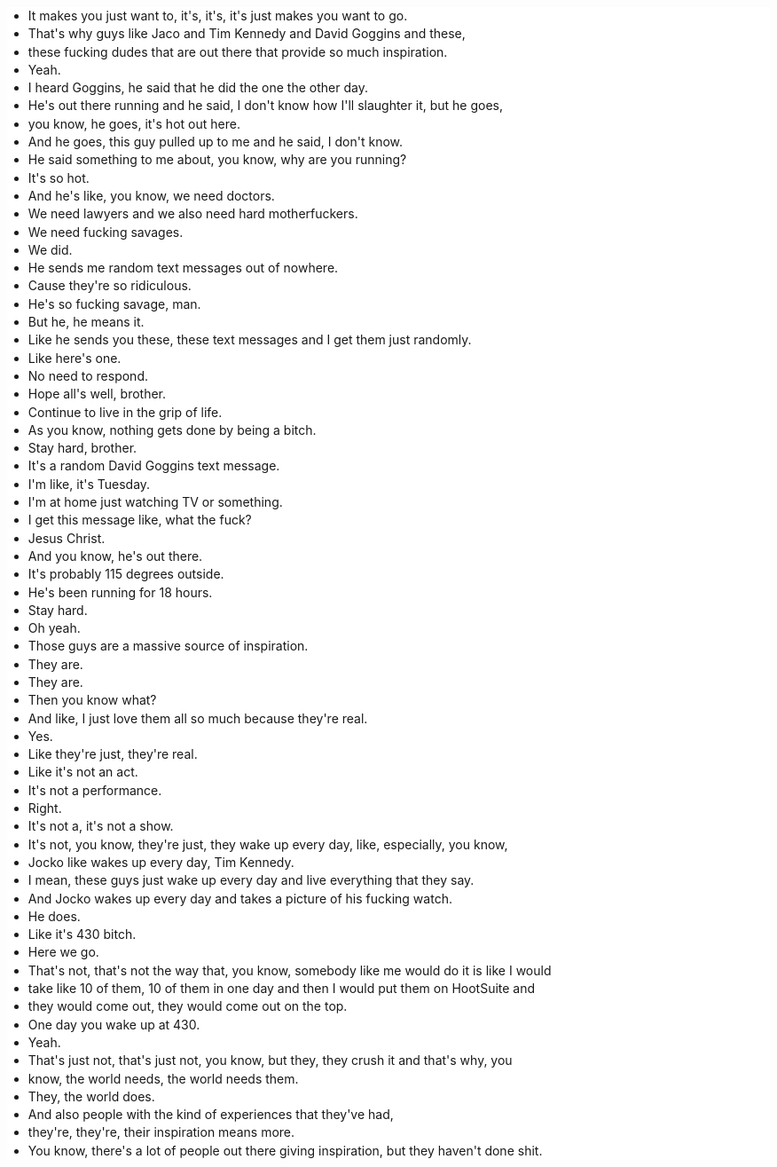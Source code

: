 *  It makes you just want to, it's, it's, it's just makes you want to go.
*  That's why guys like Jaco and Tim Kennedy and David Goggins and these,
*  these fucking dudes that are out there that provide so much inspiration.
*  Yeah.
*  I heard Goggins, he said that he did the one the other day.
*  He's out there running and he said, I don't know how I'll slaughter it, but he goes,
*  you know, he goes, it's hot out here.
*  And he goes, this guy pulled up to me and he said, I don't know.
*  He said something to me about, you know, why are you running?
*  It's so hot.
*  And he's like, you know, we need doctors.
*  We need lawyers and we also need hard motherfuckers.
*  We need fucking savages.
*  We did.
*  He sends me random text messages out of nowhere.
*  Cause they're so ridiculous.
*  He's so fucking savage, man.
*  But he, he means it.
*  Like he sends you these, these text messages and I get them just randomly.
*  Like here's one.
*  No need to respond.
*  Hope all's well, brother.
*  Continue to live in the grip of life.
*  As you know, nothing gets done by being a bitch.
*  Stay hard, brother.
*  It's a random David Goggins text message.
*  I'm like, it's Tuesday.
*  I'm at home just watching TV or something.
*  I get this message like, what the fuck?
*  Jesus Christ.
*  And you know, he's out there.
*  It's probably 115 degrees outside.
*  He's been running for 18 hours.
*  Stay hard.
*  Oh yeah.
*  Those guys are a massive source of inspiration.
*  They are.
*  They are.
*  Then you know what?
*  And like, I just love them all so much because they're real.
*  Yes.
*  Like they're just, they're real.
*  Like it's not an act.
*  It's not a performance.
*  Right.
*  It's not a, it's not a show.
*  It's not, you know, they're just, they wake up every day, like, especially, you know,
*  Jocko like wakes up every day, Tim Kennedy.
*  I mean, these guys just wake up every day and live everything that they say.
*  And Jocko wakes up every day and takes a picture of his fucking watch.
*  He does.
*  Like it's 430 bitch.
*  Here we go.
*  That's not, that's not the way that, you know, somebody like me would do it is like I would
*  take like 10 of them, 10 of them in one day and then I would put them on HootSuite and
*  they would come out, they would come out on the top.
*  One day you wake up at 430.
*  Yeah.
*  That's just not, that's just not, you know, but they, they crush it and that's why, you
*  know, the world needs, the world needs them.
*  They, the world does.
*  And also people with the kind of experiences that they've had,
*  they're, they're, their inspiration means more.
*  You know, there's a lot of people out there giving inspiration, but they haven't done shit.
